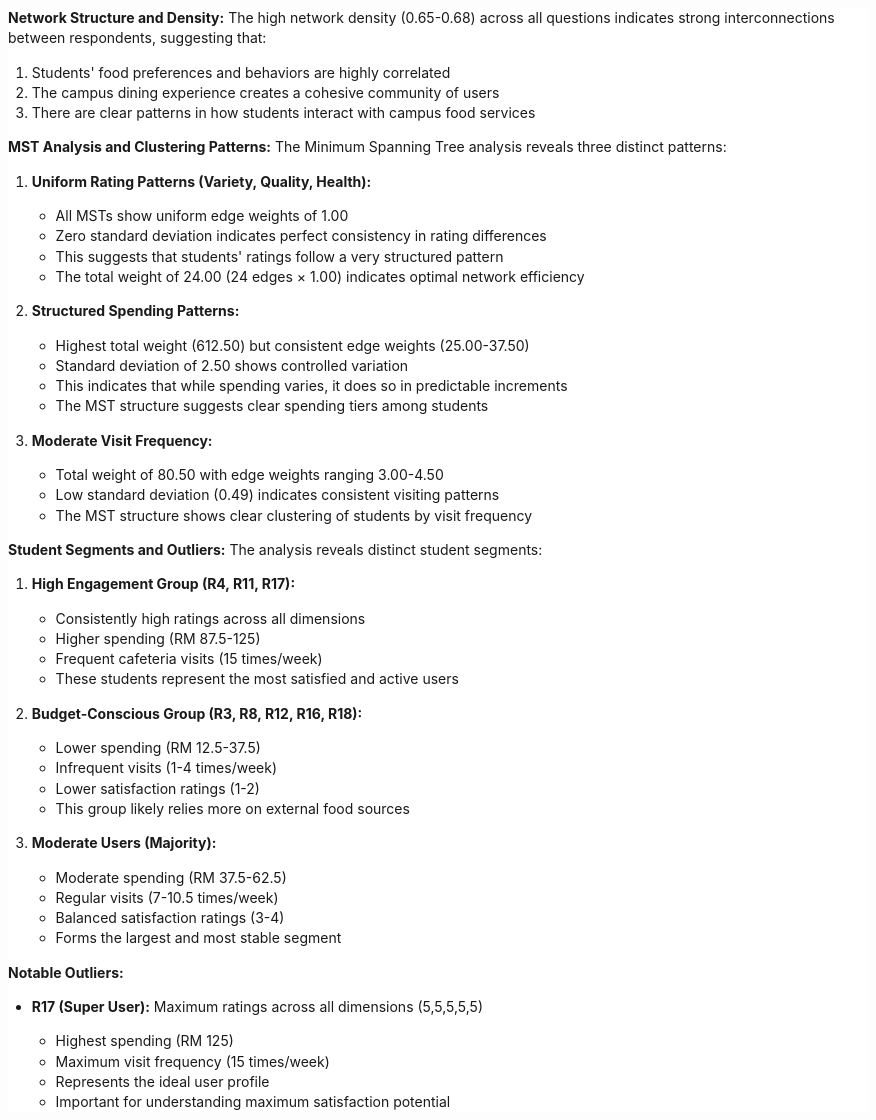**Network Structure and Density:**
The high network density (0.65-0.68) across all questions indicates strong interconnections between respondents, suggesting that:

1. Students' food preferences and behaviors are highly correlated
2. The campus dining experience creates a cohesive community of users
3. There are clear patterns in how students interact with campus food services

**MST Analysis and Clustering Patterns:**
The Minimum Spanning Tree analysis reveals three distinct patterns:

1. **Uniform Rating Patterns (Variety, Quality, Health):**

   - All MSTs show uniform edge weights of 1.00
   - Zero standard deviation indicates perfect consistency in rating differences
   - This suggests that students' ratings follow a very structured pattern
   - The total weight of 24.00 (24 edges × 1.00) indicates optimal network efficiency

2. **Structured Spending Patterns:**

   - Highest total weight (612.50) but consistent edge weights (25.00-37.50)
   - Standard deviation of 2.50 shows controlled variation
   - This indicates that while spending varies, it does so in predictable increments
   - The MST structure suggests clear spending tiers among students

3. **Moderate Visit Frequency:**
   - Total weight of 80.50 with edge weights ranging 3.00-4.50
   - Low standard deviation (0.49) indicates consistent visiting patterns
   - The MST structure shows clear clustering of students by visit frequency

**Student Segments and Outliers:**
The analysis reveals distinct student segments:

1. **High Engagement Group (R4, R11, R17):**

   - Consistently high ratings across all dimensions
   - Higher spending (RM 87.5-125)
   - Frequent cafeteria visits (15 times/week)
   - These students represent the most satisfied and active users

2. **Budget-Conscious Group (R3, R8, R12, R16, R18):**

   - Lower spending (RM 12.5-37.5)
   - Infrequent visits (1-4 times/week)
   - Lower satisfaction ratings (1-2)
   - This group likely relies more on external food sources

3. **Moderate Users (Majority):**
   - Moderate spending (RM 37.5-62.5)
   - Regular visits (7-10.5 times/week)
   - Balanced satisfaction ratings (3-4)
   - Forms the largest and most stable segment

**Notable Outliers:**

- **R17 (Super User):** Maximum ratings across all dimensions (5,5,5,5,5)

  - Highest spending (RM 125)
  - Maximum visit frequency (15 times/week)
  - Represents the ideal user profile
  - Important for understanding maximum satisfaction potential
